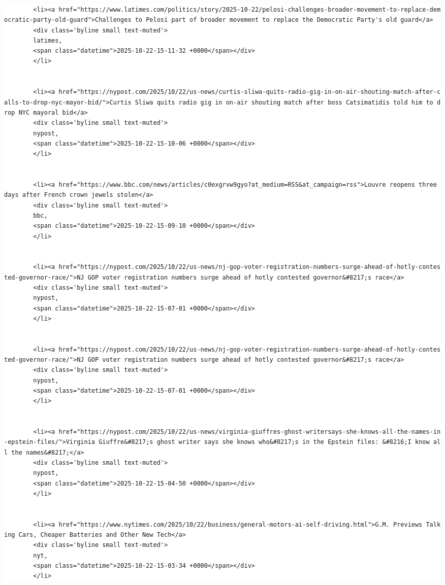 
            <li><a href="https://www.latimes.com/politics/story/2025-10-22/pelosi-challenges-broader-movement-to-replace-democratic-party-old-guard">Challenges to Pelosi part of broader movement to replace the Democratic Party's old guard</a>
            <div class='byline small text-muted'>
            latimes, 
            <span class="datetime">2025-10-22-15-11-32 +0000</span></div>
            </li>
        

            <li><a href="https://nypost.com/2025/10/22/us-news/curtis-sliwa-quits-radio-gig-in-on-air-shouting-match-after-calls-to-drop-nyc-mayor-bid/">Curtis Sliwa quits radio gig in on-air shouting match after boss Catsimatidis told him to drop NYC mayoral bid</a>
            <div class='byline small text-muted'>
            nypost, 
            <span class="datetime">2025-10-22-15-10-06 +0000</span></div>
            </li>
        

            <li><a href="https://www.bbc.com/news/articles/c0exgrvw9gyo?at_medium=RSS&at_campaign=rss">Louvre reopens three days after French crown jewels stolen</a>
            <div class='byline small text-muted'>
            bbc, 
            <span class="datetime">2025-10-22-15-09-10 +0000</span></div>
            </li>
        

            <li><a href="https://nypost.com/2025/10/22/us-news/nj-gop-voter-registration-numbers-surge-ahead-of-hotly-contested-governor-race/">NJ GOP voter registration numbers surge ahead of hotly contested governor&#8217;s race</a>
            <div class='byline small text-muted'>
            nypost, 
            <span class="datetime">2025-10-22-15-07-01 +0000</span></div>
            </li>
        

            <li><a href="https://nypost.com/2025/10/22/us-news/nj-gop-voter-registration-numbers-surge-ahead-of-hotly-contested-governor-race/">NJ GOP voter registration numbers surge ahead of hotly contested governor&#8217;s race</a>
            <div class='byline small text-muted'>
            nypost, 
            <span class="datetime">2025-10-22-15-07-01 +0000</span></div>
            </li>
        

            <li><a href="https://nypost.com/2025/10/22/us-news/virginia-giuffres-ghost-writersays-she-knows-all-the-names-in-epstein-files/">Virginia Giuffre&#8217;s ghost writer says she knows who&#8217;s in the Epstein files: &#8216;I know all the names&#8217;</a>
            <div class='byline small text-muted'>
            nypost, 
            <span class="datetime">2025-10-22-15-04-50 +0000</span></div>
            </li>
        

            <li><a href="https://www.nytimes.com/2025/10/22/business/general-motors-ai-self-driving.html">G.M. Previews Talking Cars, Cheaper Batteries and Other New Tech</a>
            <div class='byline small text-muted'>
            nyt, 
            <span class="datetime">2025-10-22-15-03-34 +0000</span></div>
            </li>
        